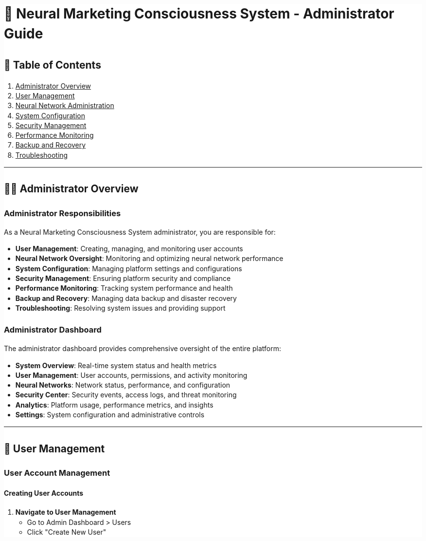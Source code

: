 # 🧠 Neural Marketing Consciousness System - Administrator Guide

## 📖 Table of Contents

1. [Administrator Overview](#administrator-overview)
2. [User Management](#user-management)
3. [Neural Network Administration](#neural-network-administration)
4. [System Configuration](#system-configuration)
5. [Security Management](#security-management)
6. [Performance Monitoring](#performance-monitoring)
7. [Backup and Recovery](#backup-and-recovery)
8. [Troubleshooting](#troubleshooting)

---

## 👨‍💼 Administrator Overview

### Administrator Responsibilities

As a Neural Marketing Consciousness System administrator, you are responsible for:

- **User Management**: Creating, managing, and monitoring user accounts
- **Neural Network Oversight**: Monitoring and optimizing neural network performance
- **System Configuration**: Managing platform settings and configurations
- **Security Management**: Ensuring platform security and compliance
- **Performance Monitoring**: Tracking system performance and health
- **Backup and Recovery**: Managing data backup and disaster recovery
- **Troubleshooting**: Resolving system issues and providing support

### Administrator Dashboard

The administrator dashboard provides comprehensive oversight of the entire platform:

- **System Overview**: Real-time system status and health metrics
- **User Management**: User accounts, permissions, and activity monitoring
- **Neural Networks**: Network status, performance, and configuration
- **Security Center**: Security events, access logs, and threat monitoring
- **Analytics**: Platform usage, performance metrics, and insights
- **Settings**: System configuration and administrative controls

---

## 👥 User Management

### User Account Management

#### Creating User Accounts

1. **Navigate to User Management**
   - Go to Admin Dashboard > Users
   - Click "Create New User"
